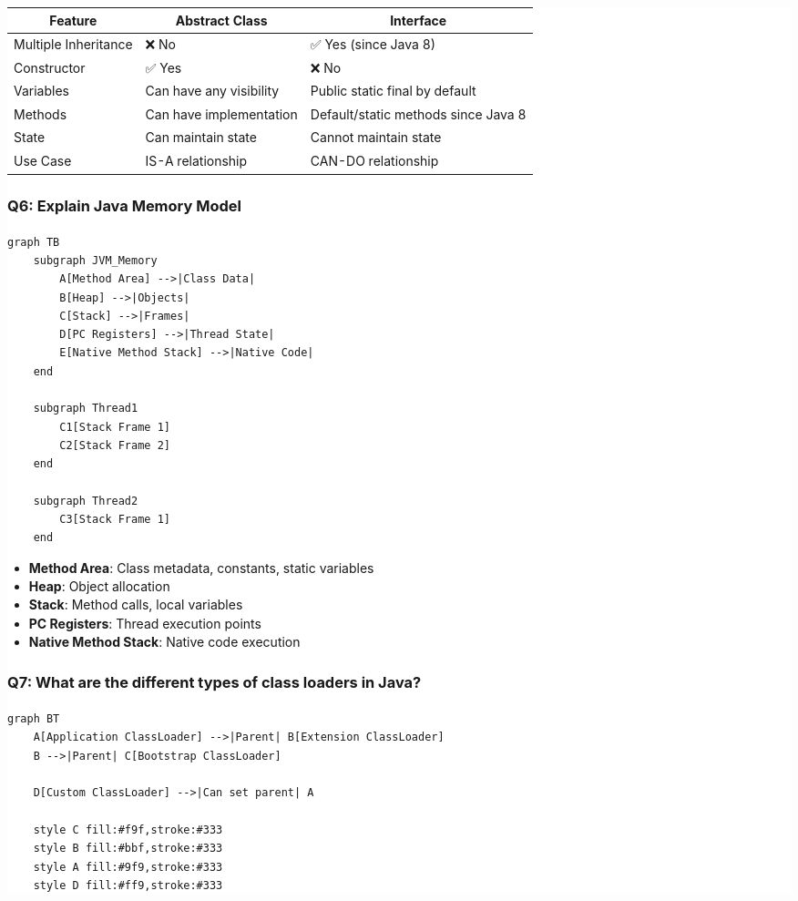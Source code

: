 | Feature | Abstract Class | Interface |
|---------|----------------|-----------|
| Multiple Inheritance | ❌ No | ✅ Yes (since Java 8) |
| Constructor | ✅ Yes | ❌ No |
| Variables | Can have any visibility | Public static final by default |
| Methods | Can have implementation | Default/static methods since Java 8 |
| State | Can maintain state | Cannot maintain state |
| Use Case | IS-A relationship | CAN-DO relationship |

### Q6: Explain Java Memory Model

```mermaid
graph TB
    subgraph JVM_Memory
        A[Method Area] -->|Class Data|
        B[Heap] -->|Objects|
        C[Stack] -->|Frames|
        D[PC Registers] -->|Thread State|
        E[Native Method Stack] -->|Native Code|
    end
    
    subgraph Thread1
        C1[Stack Frame 1]
        C2[Stack Frame 2]
    end
    
    subgraph Thread2
        C3[Stack Frame 1]
    end
```

- **Method Area**: Class metadata, constants, static variables
- **Heap**: Object allocation
- **Stack**: Method calls, local variables
- **PC Registers**: Thread execution points
- **Native Method Stack**: Native code execution

### Q7: What are the different types of class loaders in Java?

```mermaid
graph BT
    A[Application ClassLoader] -->|Parent| B[Extension ClassLoader]
    B -->|Parent| C[Bootstrap ClassLoader]
    
    D[Custom ClassLoader] -->|Can set parent| A
    
    style C fill:#f9f,stroke:#333
    style B fill:#bbf,stroke:#333
    style A fill:#9f9,stroke:#333
    style D fill:#ff9,stroke:#333
```
